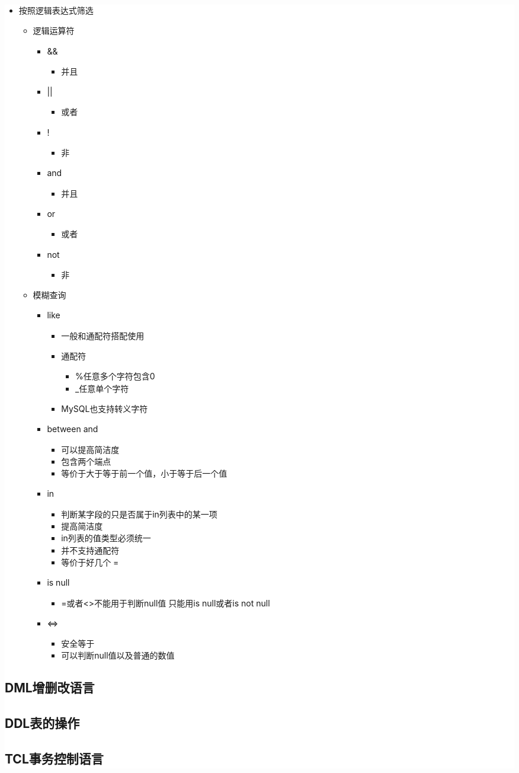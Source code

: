 - 按照逻辑表达式筛选

	- 逻辑运算符

		- &&

			-  并且

		- ||

			- 或者

		- !

			- 非

		-  and

			- 并且

		- or

			- 或者

		- not

			- 非

	- 模糊查询

		- like

			- 一般和通配符搭配使用
			- 通配符

				- %任意多个字符包含0
				- _任意单个字符

			- MySQL也支持转义字符

		- between and

			- 可以提高简洁度
			- 包含两个端点
			- 等价于大于等于前一个值，小于等于后一个值

		- in

			- 判断某字段的只是否属于in列表中的某一项
			- 提高简洁度
			- in列表的值类型必须统一
			- 并不支持通配符
			- 等价于好几个 =

		- is null

			- =或者<>不能用于判断null值
只能用is null或者is not null

		- <=>

			- 安全等于
			- 可以判断null值以及普通的数值

## DML增删改语言

## DDL表的操作

## TCL事务控制语言

